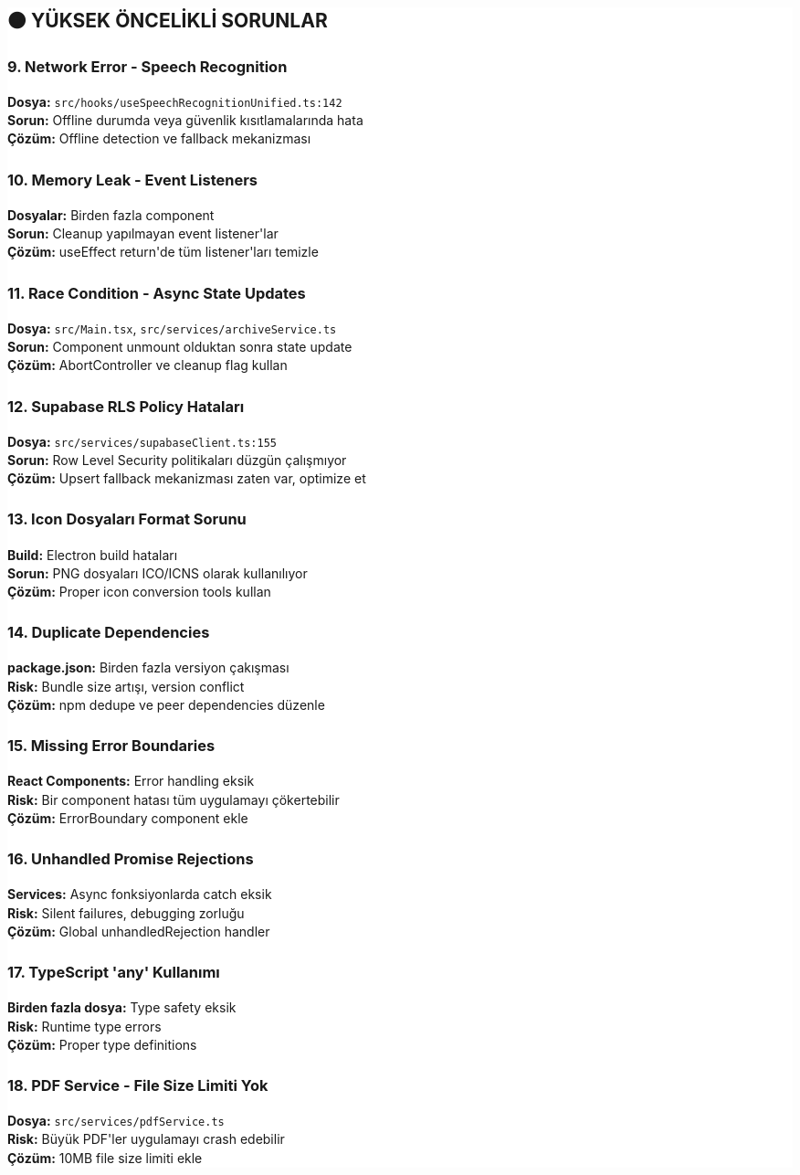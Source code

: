 
## 🟠 YÜKSEK ÖNCELİKLİ SORUNLAR

### 9. Network Error - Speech Recognition
**Dosya:** `src/hooks/useSpeechRecognitionUnified.ts:142`  
**Sorun:** Offline durumda veya güvenlik kısıtlamalarında hata  
**Çözüm:** Offline detection ve fallback mekanizması

### 10. Memory Leak - Event Listeners
**Dosyalar:** Birden fazla component  
**Sorun:** Cleanup yapılmayan event listener'lar  
**Çözüm:** useEffect return'de tüm listener'ları temizle

### 11. Race Condition - Async State Updates
**Dosya:** `src/Main.tsx`, `src/services/archiveService.ts`  
**Sorun:** Component unmount olduktan sonra state update  
**Çözüm:** AbortController ve cleanup flag kullan

### 12. Supabase RLS Policy Hataları
**Dosya:** `src/services/supabaseClient.ts:155`  
**Sorun:** Row Level Security politikaları düzgün çalışmıyor  
**Çözüm:** Upsert fallback mekanizması zaten var, optimize et

### 13. Icon Dosyaları Format Sorunu
**Build:** Electron build hataları  
**Sorun:** PNG dosyaları ICO/ICNS olarak kullanılıyor  
**Çözüm:** Proper icon conversion tools kullan

### 14. Duplicate Dependencies
**package.json:** Birden fazla versiyon çakışması  
**Risk:** Bundle size artışı, version conflict  
**Çözüm:** npm dedupe ve peer dependencies düzenle

### 15. Missing Error Boundaries
**React Components:** Error handling eksik  
**Risk:** Bir component hatası tüm uygulamayı çökertebilir  
**Çözüm:** ErrorBoundary component ekle

### 16. Unhandled Promise Rejections
**Services:** Async fonksiyonlarda catch eksik  
**Risk:** Silent failures, debugging zorluğu  
**Çözüm:** Global unhandledRejection handler

### 17. TypeScript 'any' Kullanımı
**Birden fazla dosya:** Type safety eksik  
**Risk:** Runtime type errors  
**Çözüm:** Proper type definitions

### 18. PDF Service - File Size Limiti Yok
**Dosya:** `src/services/pdfService.ts`  
**Risk:** Büyük PDF'ler uygulamayı crash edebilir  
**Çözüm:** 10MB file size limiti ekle
